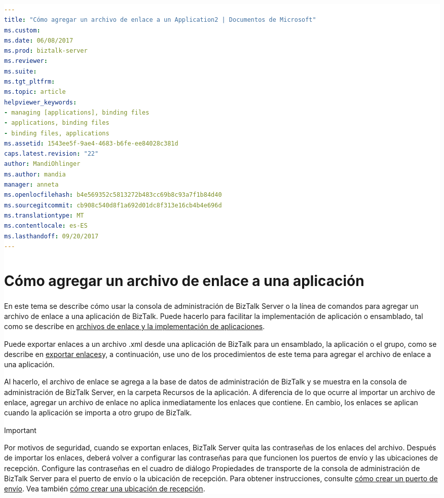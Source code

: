 ```yaml
---
title: "Cómo agregar un archivo de enlace a un Application2 | Documentos de Microsoft"
ms.custom: 
ms.date: 06/08/2017
ms.prod: biztalk-server
ms.reviewer: 
ms.suite: 
ms.tgt_pltfrm: 
ms.topic: article
helpviewer_keywords:
- managing [applications], binding files
- applications, binding files
- binding files, applications
ms.assetid: 1543ee5f-9ae4-4683-b6fe-ee84028c381d
caps.latest.revision: "22"
author: MandiOhlinger
ms.author: mandia
manager: anneta
ms.openlocfilehash: b4e569352c5813272b483cc69b8c93a7f1b84d40
ms.sourcegitcommit: cb908c540d8f1a692d01dc8f313e16cb4b4e696d
ms.translationtype: MT
ms.contentlocale: es-ES
ms.lasthandoff: 09/20/2017
---
```

# <a name="how-to-add-a-binding-file-to-an-application"></a>Cómo agregar un archivo de enlace a una aplicación
En este tema se describe cómo usar la consola de administración de BizTalk Server o la línea de comandos para agregar un archivo de enlace a una aplicación de BizTalk. Puede hacerlo para facilitar la implementación de aplicación o ensamblado, tal como se describe en [archivos de enlace y la implementación de aplicaciones](../core/binding-files-and-application-deployment.md).  
  
 Puede exportar enlaces a un archivo .xml desde una aplicación de BizTalk para un ensamblado, la aplicación o el grupo, como se describe en [exportar enlaces](../core/exporting-bindings6.md)y, a continuación, use uno de los procedimientos de este tema para agregar el archivo de enlace a una aplicación.  
  
 Al hacerlo, el archivo de enlace se agrega a la base de datos de administración de BizTalk y se muestra en la consola de administración de BizTalk Server, en la carpeta Recursos de la aplicación. A diferencia de lo que ocurre al importar un archivo de enlace, agregar un archivo de enlace no aplica inmediatamente los enlaces que contiene. En cambio, los enlaces se aplican cuando la aplicación se importa a otro grupo de BizTalk.  
  
> [!IMPORTANT]
>  Por motivos de seguridad, cuando se exportan enlaces, BizTalk Server quita las contraseñas de los enlaces del archivo. Después de importar los enlaces, deberá volver a configurar las contraseñas para que funcionen los puertos de envío y las ubicaciones de recepción. Configure las contraseñas en el cuadro de diálogo Propiedades de transporte de la consola de administración de BizTalk Server para el puerto de envío o la ubicación de recepción. Para obtener instrucciones, consulte [cómo crear un puerto de envío](../core/how-to-create-a-send-port2.md). Vea también [cómo crear una ubicación de recepción](../core/how-to-create-a-receive-location.md).  
  